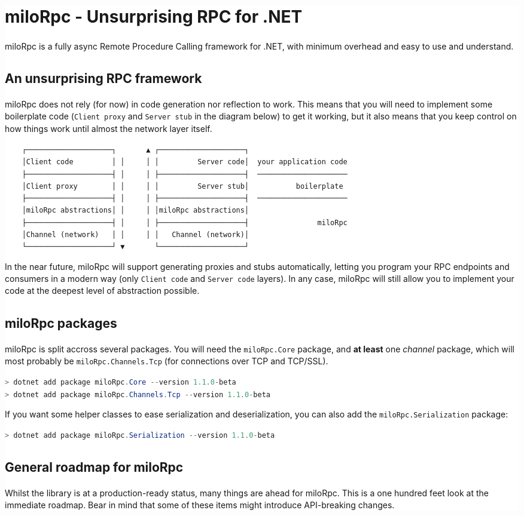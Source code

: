 # miloRpc - Unsurprising RPC for .NET

miloRpc is a fully async Remote Procedure Calling framework for .NET, with minimum overhead and easy to use and understand.

## An unsurprising RPC framework

miloRpc does not rely (for now) in code generation nor reflection to work. This means that you will need to implement some boilerplate code (`Client proxy` and `Server stub` in the diagram below) to get it working, but it also means that you keep control on how things work until almost the network layer itself.

```text
    ┌────────────────────┐       ▲ ┌────────────────────┐
    │Client code         │ │     │ │         Server code│  your application code
    ├────────────────────┤ │     │ ├────────────────────┤  ─────────────────────
    │Client proxy        │ │     │ │         Server stub│           boilerplate
    ├────────────────────┤ │     │ ├────────────────────┤  ─────────────────────
    │miloRpc abstractions│ │     │ │miloRpc abstractions│
    ├────────────────────┤ │     │ ├────────────────────┤                miloRpc
    │Channel (network)   │ │     │ │   Channel (network)│
    └────────────────────┘ ▼       └────────────────────┘
```

In the near future, miloRpc will support generating proxies and stubs automatically, letting you program your RPC endpoints and consumers in a modern way (only `Client code` and `Server code` layers). In any case, miloRpc will still allow you to implement your code at the deepest level of abstraction possible.

## miloRpc packages

miloRpc is split accross several packages. You will need the `miloRpc.Core` package, and **at least** one _channel_ package, which will most probably be `miloRpc.Channels.Tcp` (for connections over TCP and TCP/SSL).

```powershell
> dotnet add package miloRpc.Core --version 1.1.0-beta
> dotnet add package miloRpc.Channels.Tcp --version 1.1.0-beta
```

If you want some helper classes to ease serialization and deserialization, you can also add the `miloRpc.Serialization` package:

```powershell
> dotnet add package miloRpc.Serialization --version 1.1.0-beta
```

## General roadmap for miloRpc

Whilst the library is at a production-ready status, many things are ahead for miloRpc. This is a one hundred feet look at the immediate roadmap. Bear in mind that some of these items might introduce API-breaking changes.
